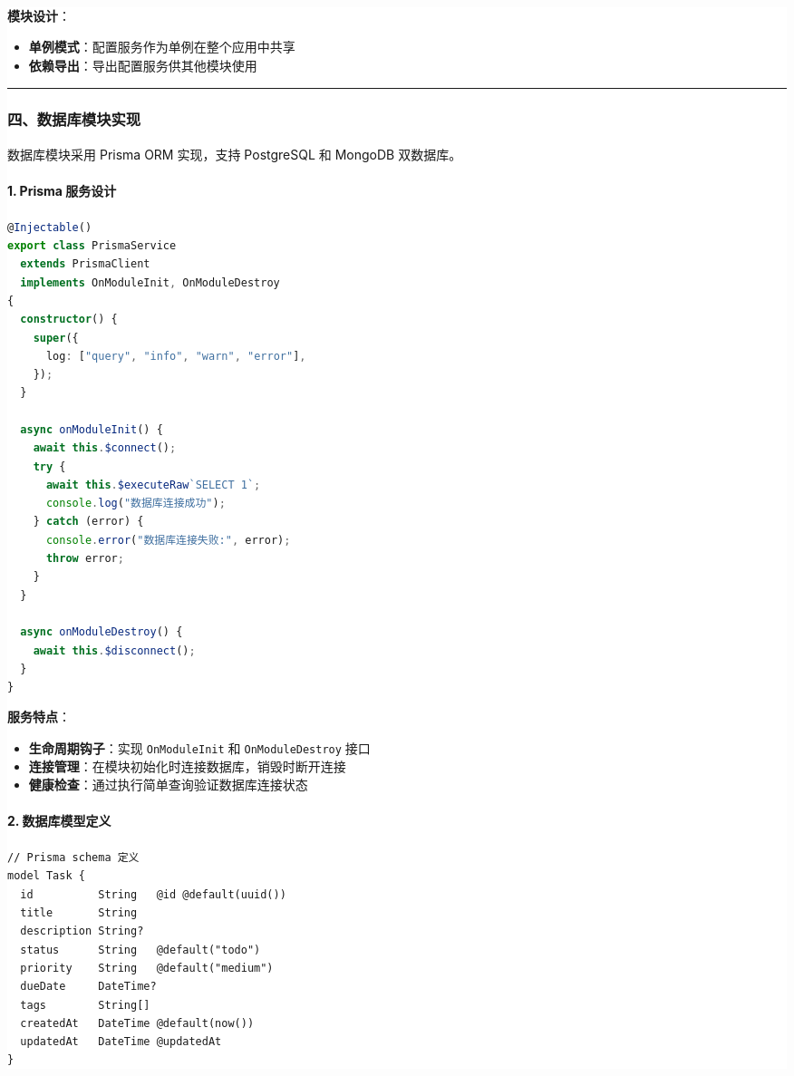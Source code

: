 **模块设计**：

- **单例模式**：配置服务作为单例在整个应用中共享
- **依赖导出**：导出配置服务供其他模块使用

---

### 四、数据库模块实现

数据库模块采用 Prisma ORM 实现，支持 PostgreSQL 和 MongoDB 双数据库。

#### 1. Prisma 服务设计

```typescript
@Injectable()
export class PrismaService
  extends PrismaClient
  implements OnModuleInit, OnModuleDestroy
{
  constructor() {
    super({
      log: ["query", "info", "warn", "error"],
    });
  }

  async onModuleInit() {
    await this.$connect();
    try {
      await this.$executeRaw`SELECT 1`;
      console.log("数据库连接成功");
    } catch (error) {
      console.error("数据库连接失败:", error);
      throw error;
    }
  }

  async onModuleDestroy() {
    await this.$disconnect();
  }
}
```

**服务特点**：

- **生命周期钩子**：实现 `OnModuleInit` 和 `OnModuleDestroy` 接口
- **连接管理**：在模块初始化时连接数据库，销毁时断开连接
- **健康检查**：通过执行简单查询验证数据库连接状态

#### 2. 数据库模型定义

```prisma
// Prisma schema 定义
model Task {
  id          String   @id @default(uuid())
  title       String
  description String?
  status      String   @default("todo")
  priority    String   @default("medium")
  dueDate     DateTime?
  tags        String[]
  createdAt   DateTime @default(now())
  updatedAt   DateTime @updatedAt
}
```
